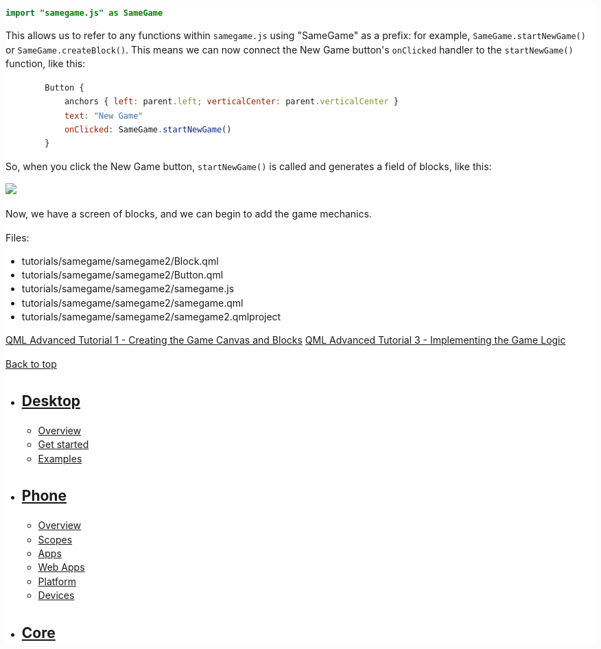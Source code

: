 ``` qml
import "samegame.js" as SameGame
```

This allows us to refer to any functions within `samegame.js` using "SameGame" as a prefix: for example, `SameGame.startNewGame()` or `SameGame.createBlock()`. This means we can now connect the New Game button's `onClicked` handler to the `startNewGame()` function, like this:

``` qml
        Button {
            anchors { left: parent.left; verticalCenter: parent.verticalCenter }
            text: "New Game"
            onClicked: SameGame.startNewGame()
        }
```

So, when you click the New Game button, `startNewGame()` is called and generates a field of blocks, like this:

![](https://developer.ubuntu.com/static/devportal_uploaded/9e46f0c0-97b1-4601-9a1a-24dbf42a69e3-api/apps/qml/sdk-15.04.1/qtquick-tutorials-samegame-samegame2-example/images/declarative-adv-tutorial2.png)

Now, we have a screen of blocks, and we can begin to add the game mechanics.

Files:

-   tutorials/samegame/samegame2/Block.qml
-   tutorials/samegame/samegame2/Button.qml
-   tutorials/samegame/samegame2/samegame.js
-   tutorials/samegame/samegame2/samegame.qml
-   tutorials/samegame/samegame2/samegame2.qmlproject

<a href="https://developer.ubuntu.com/api/apps/qml/sdk-15.04.1/QtQuick.tutorials-samegame-samegame1/" class="prevPage">QML Advanced Tutorial 1 - Creating the Game Canvas and Blocks</a> <a href="https://developer.ubuntu.com/api/apps/qml/sdk-15.04.1/QtQuick.tutorials-samegame-samegame3/" class="nextPage">QML Advanced Tutorial 3 - Implementing the Game Logic</a>

[Back to top](index.html#)

-   [Desktop](https://developer.ubuntu.com/en/desktop/)
    ---------------------------------------------------

    -   [Overview](https://developer.ubuntu.com/en/desktop/)
    -   [Get started](http://snapcraft.io/?utm_source=developer.ubuntu.com&utm_medium=devportal&utm_term=snaps%20snapcraft%20desktop&utm_content=menu&utm_campaign=duc_snappers)
    -   [Examples](https://github.com/ubuntu/snappy-playpen)

-   [Phone](https://developer.ubuntu.com/en/phone/)
    -----------------------------------------------

    -   [Overview](https://developer.ubuntu.com/en/phone/)
    -   [Scopes](https://developer.ubuntu.com/en/phone/scopes/)
    -   [Apps](https://developer.ubuntu.com/en/phone/apps/)
    -   [Web Apps](https://developer.ubuntu.com/en/phone/web/)
    -   [Platform](https://developer.ubuntu.com/en/phone/platform/)
    -   [Devices](https://developer.ubuntu.com/en/phone/devices/)

-   [Core](https://developer.ubuntu.com/core)
    -----------------------------------------
